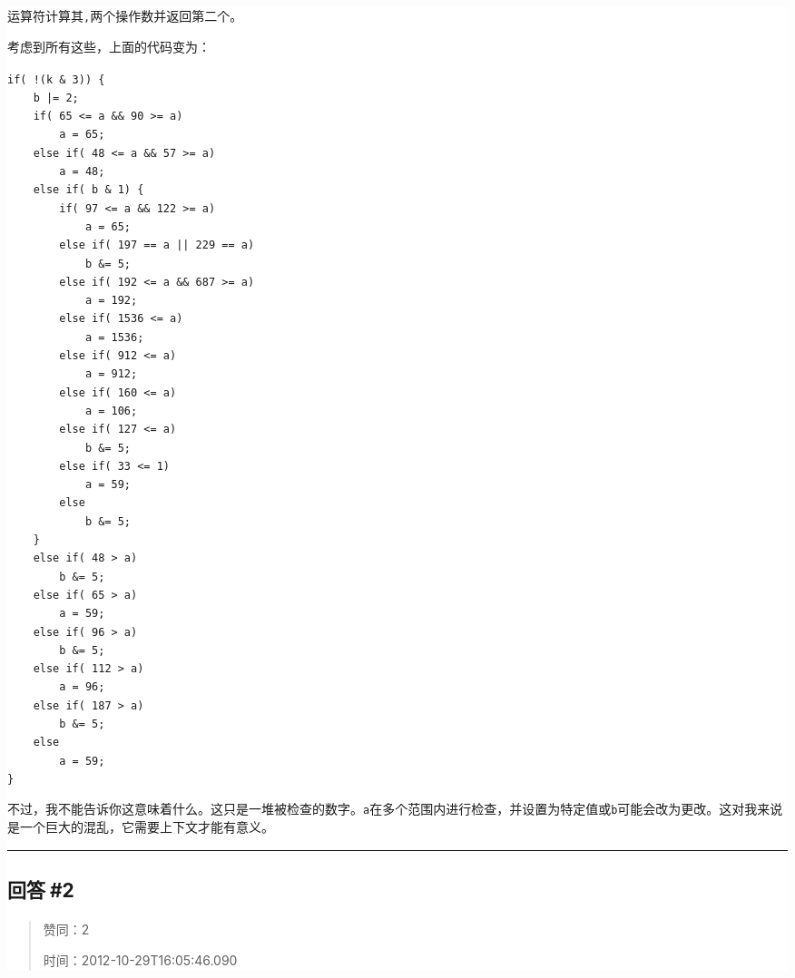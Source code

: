 运算符计算其`,`两个操作数并返回第二个。

考虑到所有这些，上面的代码变为：

```
if( !(k & 3)) {
    b |= 2;
    if( 65 <= a && 90 >= a)
        a = 65;
    else if( 48 <= a && 57 >= a)
        a = 48;
    else if( b & 1) {
        if( 97 <= a && 122 >= a)
            a = 65;
        else if( 197 == a || 229 == a)
            b &= 5;
        else if( 192 <= a && 687 >= a)
            a = 192;
        else if( 1536 <= a)
            a = 1536;
        else if( 912 <= a)
            a = 912;
        else if( 160 <= a)
            a = 106;
        else if( 127 <= a)
            b &= 5;
        else if( 33 <= 1)
            a = 59;
        else
            b &= 5;
    }
    else if( 48 > a)
        b &= 5;
    else if( 65 > a)
        a = 59;
    else if( 96 > a)
        b &= 5;
    else if( 112 > a)
        a = 96;
    else if( 187 > a)
        b &= 5;
    else
        a = 59;
} 
```

不过，我不能告诉你这意味着什么。这只是一堆被检查的数字。`a`在多个范围内进行检查，并设置为特定值或`b`可能会改为更改。这对我来说是一个巨大的混乱，它需要上下文才能有意义。

* * *

## 回答 #2

> 赞同：2
> 
> 时间：2012-10-29T16:05:46.090

